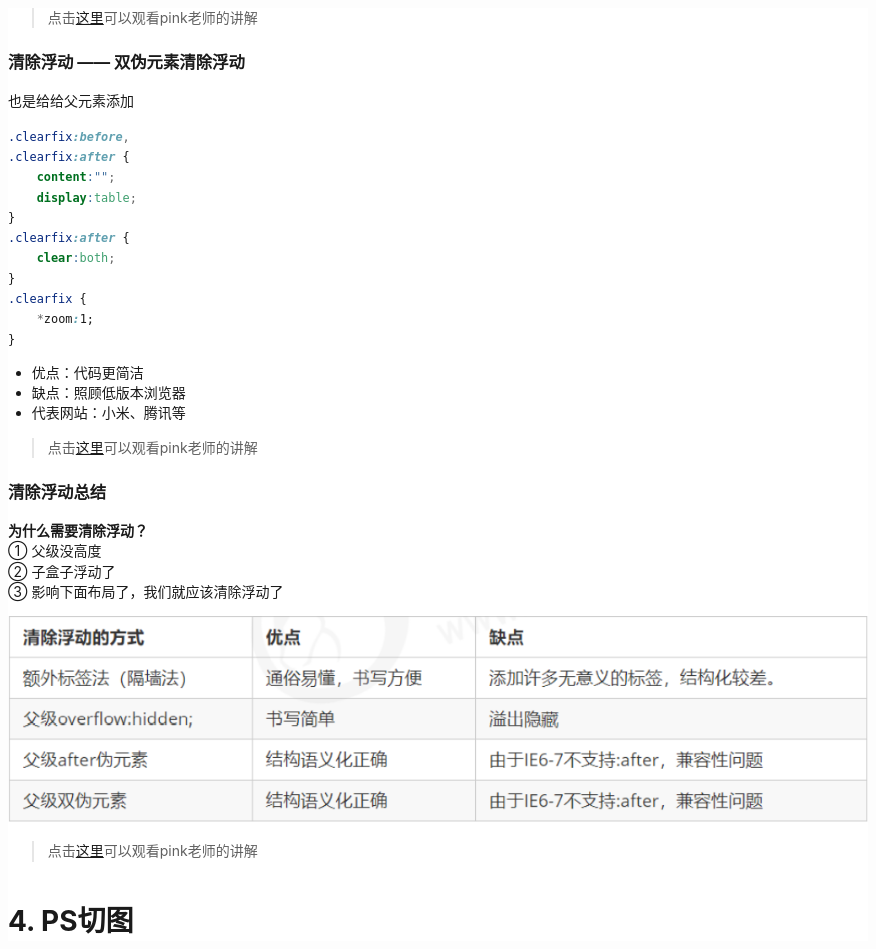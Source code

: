 > 点击[这里](https://www.bilibili.com/video/BV14J4114768?p=186&spm_id_from=pageDriver&vd_source=5ce077ad2b5b1249c5cc46b02b39814a)可以观看pink老师的讲解

### 清除浮动 —— 双伪元素清除浮动

也是给给父元素添加

```css
.clearfix:before,
.clearfix:after {
    content:"";
    display:table; 
}
.clearfix:after {
    clear:both;
}
.clearfix {
    *zoom:1;
}
```

- 优点：代码更简洁
- 缺点：照顾低版本浏览器
- 代表网站：小米、腾讯等

> 点击[这里](https://www.bilibili.com/video/BV14J4114768?p=187&spm_id_from=pageDriver&vd_source=5ce077ad2b5b1249c5cc46b02b39814a)可以观看pink老师的讲解

### 清除浮动总结

**为什么需要清除浮动？**<br>
① 父级没高度<br>
② 子盒子浮动了<br>
③ 影响下面布局了，我们就应该清除浮动了

<img src="./images/YanCchen_2022-08-24_14-51-21.png" class="img" />

> 点击[这里](https://www.bilibili.com/video/BV14J4114768?p=188&spm_id_from=pageDriver&vd_source=5ce077ad2b5b1249c5cc46b02b39814a)可以观看pink老师的讲解

# **4. PS切图**
